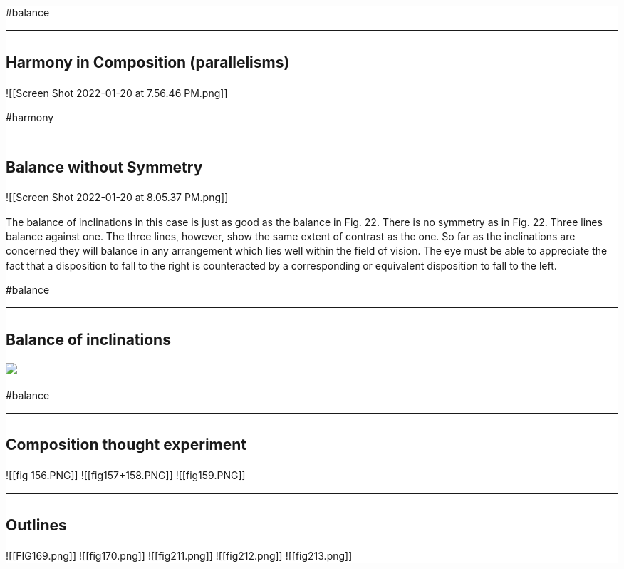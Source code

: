 #balance 

---
## Harmony in Composition (parallelisms)
![[Screen Shot 2022-01-20 at 7.56.46 PM.png]]

#harmony 

---
## Balance without Symmetry

![[Screen Shot 2022-01-20 at 8.05.37 PM.png]]

The balance of inclinations in this case is just as good as the balance in Fig. 22. There is no symmetry as in Fig. 22. Three lines balance against one. The three lines, however, show the same extent of contrast as the one. So far as the inclinations are concerned they will balance in any arrangement which lies well within the field of vision. The eye must be able to appreciate the fact that a disposition to fall to the right is counteracted by a corresponding or equivalent disposition to fall to the left.

#balance 

---
## Balance of inclinations

![](app://local/C%3A%5CUsers%5COwner%5CDocuments%5CObsidian%20Vaults%5Cmaster%5CReading%5Cfig138.PNG?1642728862976)

#balance 

---

## Composition thought experiment

![[fig 156.PNG]]
![[fig157+158.PNG]]
![[fig159.PNG]]

---

## Outlines
![[FIG169.png]]
![[fig170.png]]
![[fig211.png]]
![[fig212.png]]
![[fig213.png]]